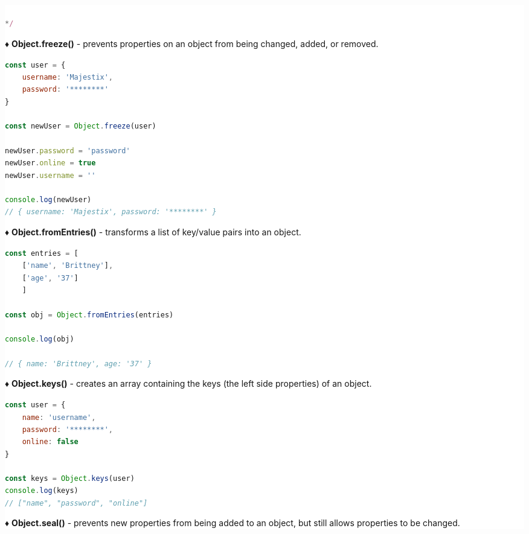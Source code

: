 ~~~javascript

*/
~~~

&diams; <strong>Object.freeze()</strong> - prevents properties on an object from being changed, added, or removed.

~~~javascript
const user = {
	username: 'Majestix',
	password: '********'
}

const newUser = Object.freeze(user)

newUser.password = 'password'
newUser.online = true
newUser.username = ''

console.log(newUser)
// { username: 'Majestix', password: '********' }
~~~

&diams; <strong>Object.fromEntries()</strong> - transforms a list of key/value pairs into an object.

~~~javascript
const entries = [
	['name', 'Brittney'], 
	['age', '37']
	]

const obj = Object.fromEntries(entries)

console.log(obj)

// { name: 'Brittney', age: '37' }
~~~

&diams; <strong>Object.keys()</strong> - creates an array containing the keys (the left side properties) of an object.

~~~javascript
const user = {
	name: 'username',
	password: '********',
	online: false
}

const keys = Object.keys(user)
console.log(keys)
// ["name", "password", "online"]
~~~

&diams; <strong>Object.seal()</strong> - prevents new properties from being added to an object, but still allows properties to be changed.
